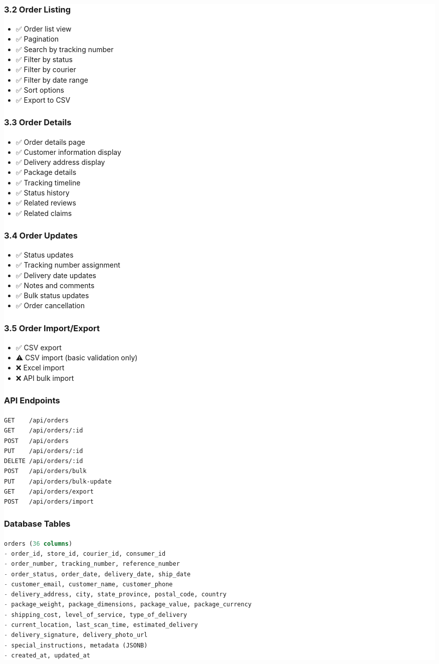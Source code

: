 ### 3.2 Order Listing
- ✅ Order list view
- ✅ Pagination
- ✅ Search by tracking number
- ✅ Filter by status
- ✅ Filter by courier
- ✅ Filter by date range
- ✅ Sort options
- ✅ Export to CSV

### 3.3 Order Details
- ✅ Order details page
- ✅ Customer information display
- ✅ Delivery address display
- ✅ Package details
- ✅ Tracking timeline
- ✅ Status history
- ✅ Related reviews
- ✅ Related claims

### 3.4 Order Updates
- ✅ Status updates
- ✅ Tracking number assignment
- ✅ Delivery date updates
- ✅ Notes and comments
- ✅ Bulk status updates
- ✅ Order cancellation

### 3.5 Order Import/Export
- ✅ CSV export
- ⚠️ CSV import (basic validation only)
- ❌ Excel import
- ❌ API bulk import

### API Endpoints
```
GET    /api/orders
GET    /api/orders/:id
POST   /api/orders
PUT    /api/orders/:id
DELETE /api/orders/:id
POST   /api/orders/bulk
PUT    /api/orders/bulk-update
GET    /api/orders/export
POST   /api/orders/import
```

### Database Tables
```sql
orders (36 columns)
- order_id, store_id, courier_id, consumer_id
- order_number, tracking_number, reference_number
- order_status, order_date, delivery_date, ship_date
- customer_email, customer_name, customer_phone
- delivery_address, city, state_province, postal_code, country
- package_weight, package_dimensions, package_value, package_currency
- shipping_cost, level_of_service, type_of_delivery
- current_location, last_scan_time, estimated_delivery
- delivery_signature, delivery_photo_url
- special_instructions, metadata (JSONB)
- created_at, updated_at
```
